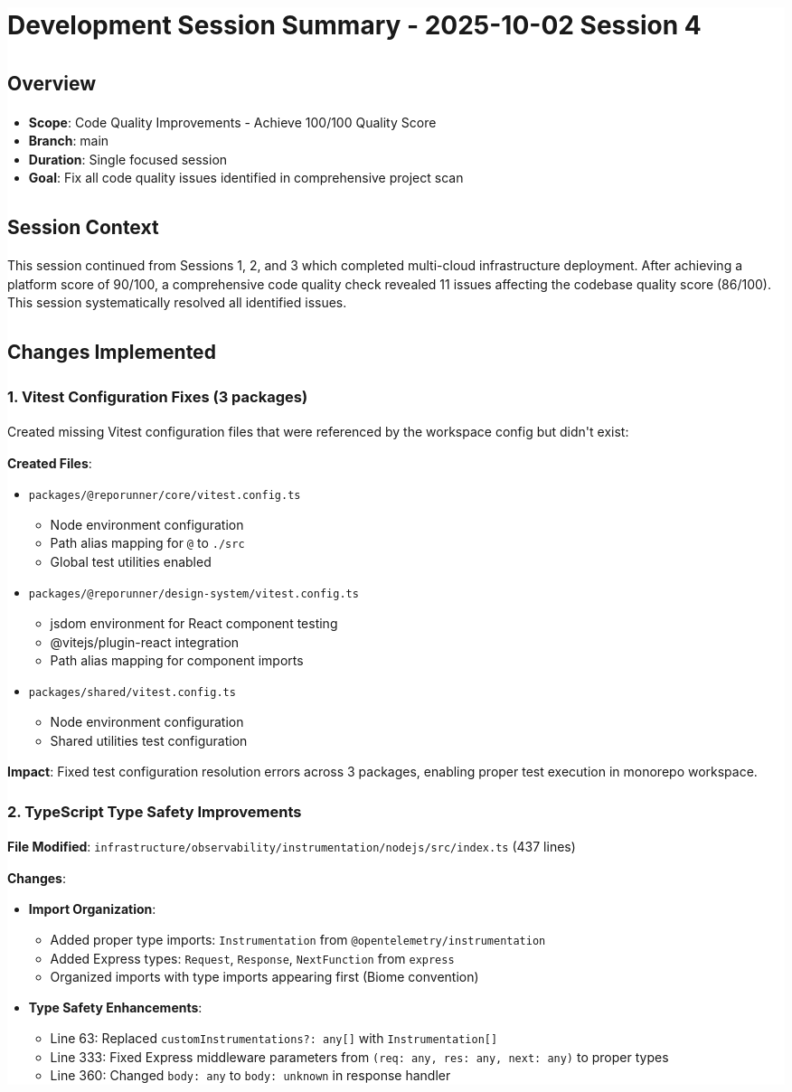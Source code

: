 # Development Session Summary - 2025-10-02 Session 4

## Overview
- **Scope**: Code Quality Improvements - Achieve 100/100 Quality Score
- **Branch**: main
- **Duration**: Single focused session
- **Goal**: Fix all code quality issues identified in comprehensive project scan

## Session Context

This session continued from Sessions 1, 2, and 3 which completed multi-cloud infrastructure deployment. After achieving a platform score of 90/100, a comprehensive code quality check revealed 11 issues affecting the codebase quality score (86/100). This session systematically resolved all identified issues.

## Changes Implemented

### 1. Vitest Configuration Fixes (3 packages)

Created missing Vitest configuration files that were referenced by the workspace config but didn't exist:

**Created Files**:
- `packages/@reporunner/core/vitest.config.ts`
  - Node environment configuration
  - Path alias mapping for `@` to `./src`
  - Global test utilities enabled

- `packages/@reporunner/design-system/vitest.config.ts`
  - jsdom environment for React component testing
  - @vitejs/plugin-react integration
  - Path alias mapping for component imports

- `packages/shared/vitest.config.ts`
  - Node environment configuration
  - Shared utilities test configuration

**Impact**: Fixed test configuration resolution errors across 3 packages, enabling proper test execution in monorepo workspace.

### 2. TypeScript Type Safety Improvements

**File Modified**: `infrastructure/observability/instrumentation/nodejs/src/index.ts` (437 lines)

**Changes**:
- **Import Organization**:
  - Added proper type imports: `Instrumentation` from `@opentelemetry/instrumentation`
  - Added Express types: `Request`, `Response`, `NextFunction` from `express`
  - Organized imports with type imports appearing first (Biome convention)

- **Type Safety Enhancements**:
  - Line 63: Replaced `customInstrumentations?: any[]` with `Instrumentation[]`
  - Line 333: Fixed Express middleware parameters from `(req: any, res: any, next: any)` to proper types
  - Line 360: Changed `body: any` to `body: unknown` in response handler
